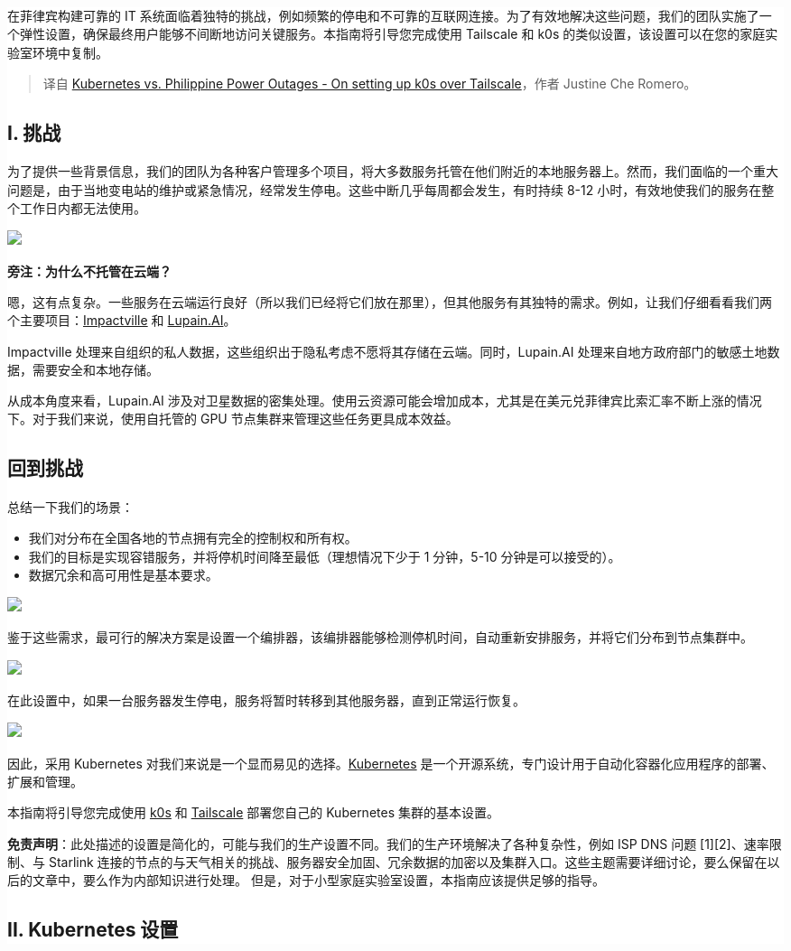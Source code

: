 


在菲律宾构建可靠的 IT 系统面临着独特的挑战，例如频繁的停电和不可靠的互联网连接。为了有效地解决这些问题，我们的团队实施了一个弹性设置，确保最终用户能够不间断地访问关键服务。本指南将引导您完成使用 Tailscale 和 k0s 的类似设置，该设置可以在您的家庭实验室环境中复制。

> 译自 [Kubernetes vs. Philippine Power Outages - On setting up k0s over Tailscale](https://www.mirantis.com)，作者 Justine Che Romero。

## I. 挑战

为了提供一些背景信息，我们的团队为各种客户管理多个项目，将大多数服务托管在他们附近的本地服务器上。然而，我们面临的一个重大问题是，由于当地变电站的维护或紧急情况，经常发生停电。这些中断几乎每周都会发生，有时持续 8-12 小时，有效地使我们的服务在整个工作日内都无法使用。

![](https://a.storyblok.com/f/153547/1632x1224/7d7626877f/power-outage-notice.png)

**旁注：为什么不托管在云端？**

嗯，这有点复杂。一些服务在云端运行良好（所以我们已经将它们放在那里），但其他服务有其独特的需求。例如，让我们仔细看看我们两个主要项目：[Impactville](https://impactville.com/) 和 [Lupain.AI](https://www.lupain.ai/landing/new)。

Impactville 处理来自组织的私人数据，这些组织出于隐私考虑不愿将其存储在云端。同时，Lupain.AI 处理来自地方政府部门的敏感土地数据，需要安全和本地存储。

从成本角度来看，Lupain.AI 涉及对卫星数据的密集处理。使用云资源可能会增加成本，尤其是在美元兑菲律宾比索汇率不断上涨的情况下。对于我们来说，使用自托管的 GPU 节点集群来管理这些任务更具成本效益。

## 回到挑战

总结一下我们的场景：

- 我们对分布在全国各地的节点拥有完全的控制权和所有权。
- 我们的目标是实现容错服务，并将停机时间降至最低（理想情况下少于 1 分钟，5-10 分钟是可以接受的）。
- 数据冗余和高可用性是基本要求。

![](https://a.storyblok.com/f/153547/1044x1546/541eac3da4/philippines-servers-users.png)

鉴于这些需求，最可行的解决方案是设置一个编排器，该编排器能够检测停机时间，自动重新安排服务，并将它们分布到节点集群中。

![](https://a.storyblok.com/f/153547/1120x1572/d747ff375d/philippines-rescheduling-services-nodes.png)

在此设置中，如果一台服务器发生停电，服务将暂时转移到其他服务器，直到正常运行恢复。

![](https://a.storyblok.com/f/153547/1098x1568/22241e8c1b/philippines-outage-orchestrate-services-nodes.png)

因此，采用 Kubernetes 对我们来说是一个显而易见的选择。[Kubernetes](https://kubernetes.io/) 是一个开源系统，专门设计用于自动化容器化应用程序的部署、扩展和管理。

本指南将引导您完成使用 [k0s](https://k0sproject.io/) 和 [Tailscale](https://tailscale.com/) 部署您自己的 Kubernetes 集群的基本设置。

**免责声明**：此处描述的设置是简化的，可能与我们的生产设置不同。我们的生产环境解决了各种复杂性，例如 ISP DNS 问题 [1][2]、速率限制、与 Starlink 连接的节点的与天气相关的挑战、服务器安全加固、冗余数据的加密以及集群入口。这些主题需要详细讨论，要么保留在以后的文章中，要么作为内部知识进行处理。
但是，对于小型家庭实验室设置，本指南应该提供足够的指导。

## II. Kubernetes 设置
